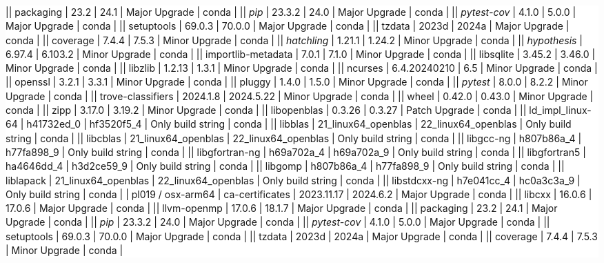 || packaging | 23.2 | 24.1 | Major Upgrade | conda |
|| *pip* | 23.3.2 | 24.0 | Major Upgrade | conda |
|| *pytest-cov* | 4.1.0 | 5.0.0 | Major Upgrade | conda |
|| setuptools | 69.0.3 | 70.0.0 | Major Upgrade | conda |
|| tzdata | 2023d | 2024a | Major Upgrade | conda |
|| coverage | 7.4.4 | 7.5.3 | Minor Upgrade | conda |
|| *hatchling* | 1.21.1 | 1.24.2 | Minor Upgrade | conda |
|| *hypothesis* | 6.97.4 | 6.103.2 | Minor Upgrade | conda |
|| importlib-metadata | 7.0.1 | 7.1.0 | Minor Upgrade | conda |
|| libsqlite | 3.45.2 | 3.46.0 | Minor Upgrade | conda |
|| libzlib | 1.2.13 | 1.3.1 | Minor Upgrade | conda |
|| ncurses | 6.4.20240210 | 6.5 | Minor Upgrade | conda |
|| openssl | 3.2.1 | 3.3.1 | Minor Upgrade | conda |
|| pluggy | 1.4.0 | 1.5.0 | Minor Upgrade | conda |
|| *pytest* | 8.0.0 | 8.2.2 | Minor Upgrade | conda |
|| trove-classifiers | 2024.1.8 | 2024.5.22 | Minor Upgrade | conda |
|| wheel | 0.42.0 | 0.43.0 | Minor Upgrade | conda |
|| zipp | 3.17.0 | 3.19.2 | Minor Upgrade | conda |
|| libopenblas | 0.3.26 | 0.3.27 | Patch Upgrade | conda |
|| ld_impl_linux-64 | h41732ed_0 | hf3520f5_4 | Only build string | conda |
|| libblas | 21_linux64_openblas | 22_linux64_openblas | Only build string | conda |
|| libcblas | 21_linux64_openblas | 22_linux64_openblas | Only build string | conda |
|| libgcc-ng | h807b86a_4 | h77fa898_9 | Only build string | conda |
|| libgfortran-ng | h69a702a_4 | h69a702a_9 | Only build string | conda |
|| libgfortran5 | ha4646dd_4 | h3d2ce59_9 | Only build string | conda |
|| libgomp | h807b86a_4 | h77fa898_9 | Only build string | conda |
|| liblapack | 21_linux64_openblas | 22_linux64_openblas | Only build string | conda |
|| libstdcxx-ng | h7e041cc_4 | hc0a3c3a_9 | Only build string | conda |
| pl019 / osx-arm64 | ca-certificates | 2023.11.17 | 2024.6.2 | Major Upgrade | conda |
|| libcxx | 16.0.6 | 17.0.6 | Major Upgrade | conda |
|| llvm-openmp | 17.0.6 | 18.1.7 | Major Upgrade | conda |
|| packaging | 23.2 | 24.1 | Major Upgrade | conda |
|| *pip* | 23.3.2 | 24.0 | Major Upgrade | conda |
|| *pytest-cov* | 4.1.0 | 5.0.0 | Major Upgrade | conda |
|| setuptools | 69.0.3 | 70.0.0 | Major Upgrade | conda |
|| tzdata | 2023d | 2024a | Major Upgrade | conda |
|| coverage | 7.4.4 | 7.5.3 | Minor Upgrade | conda |